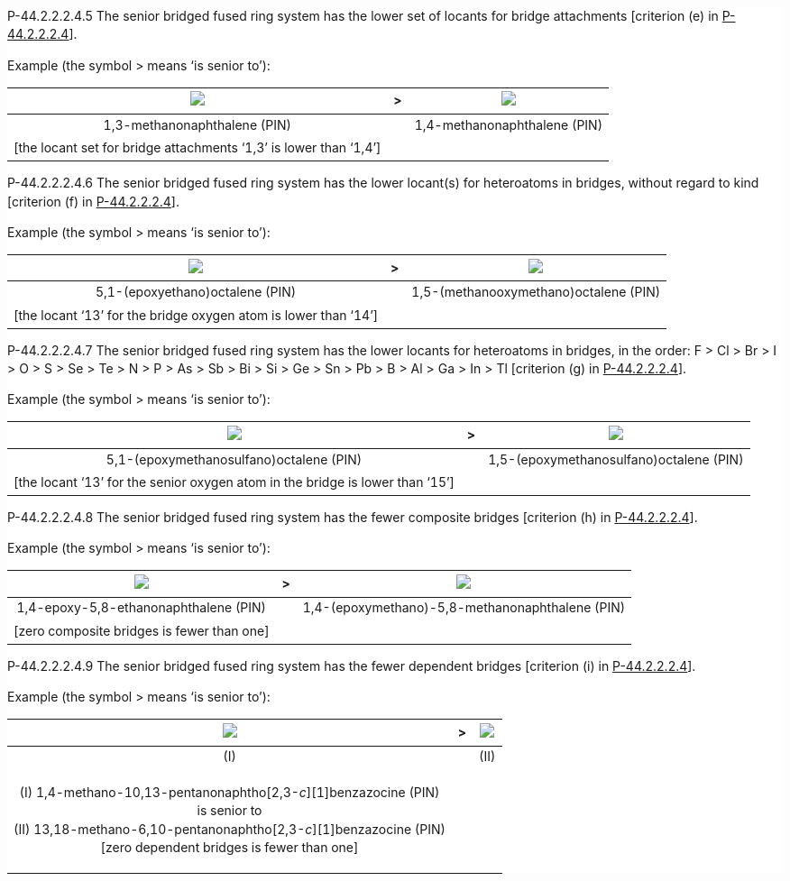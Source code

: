 P-44.2.2.2.4.5 The senior bridged fused ring system has the lower set of locants for bridge attachments \[criterion (e) in [P-44.2.2.2.4](https://iupac.qmul.ac.uk/BlueBook/P4.html#4402020204)].

Example (the symbol > means ‘is senior to’):

|     ![](https://iupac.qmul.ac.uk/BlueBook/P4gif/P440202bd.gif)     |  >  | ![](https://iupac.qmul.ac.uk/BlueBook/P4gif/P440202bc.gif) |
| :----------------------------------------------------------------: | :-: | :--------------------------------------------------------: |
|                    1,3-methanonaphthalene (PIN)                    |     |                1,4-methanonaphthalene (PIN)                |
| \[the locant set for bridge attachments ‘1,3’ is lower than ‘1,4’] |     |                                                            |

P-44.2.2.2.4.6 The senior bridged fused ring system has the lower locant(s) for heteroatoms in bridges, without regard to kind \[criterion (f) in [P-44.2.2.2.4](https://iupac.qmul.ac.uk/BlueBook/P4.html#4402020204)].

Example (the symbol > means ‘is senior to’):

|    ![](https://iupac.qmul.ac.uk/BlueBook/P4gif/P440202be.gif)    |  >  | ![](https://iupac.qmul.ac.uk/BlueBook/P4gif/P440202bf.gif) |
| :--------------------------------------------------------------: | :-: | :--------------------------------------------------------: |
|                  5,1-(epoxyethano)octalene (PIN)                 |     |            1,5-(methanooxymethano)octalene (PIN)           |
| \[the locant ‘13’ for the bridge oxygen atom is lower than ‘14’] |     |                                                            |

P-44.2.2.2.4.7 The senior bridged fused ring system has the lower locants for heteroatoms in bridges, in the order: F > Cl > Br > I > O > S > Se > Te > N > P > As > Sb > Bi > Si > Ge > Sn > Pb > B > Al > Ga > In > Tl \[criterion (g) in [P-44.2.2.2.4](https://iupac.qmul.ac.uk/BlueBook/P4.html#4402020204)].

Example (the symbol > means ‘is senior to’):

|           ![](https://iupac.qmul.ac.uk/BlueBook/P4gif/P440202bg.gif)           |  >  | ![](https://iupac.qmul.ac.uk/BlueBook/P4gif/P440202bh.gif) |
| :----------------------------------------------------------------------------: | :-: | :--------------------------------------------------------: |
|                     5,1-(epoxymethanosulfano)octalene (PIN)                    |     |           1,5-(epoxymethanosulfano)octalene (PIN)          |
| \[the locant ‘13’ for the senior oxygen atom in the bridge is lower than ‘15’] |     |                                                            |

P-44.2.2.2.4.8 The senior bridged fused ring system has the fewer composite bridges \[criterion (h) in [P-44.2.2.2.4](https://iupac.qmul.ac.uk/BlueBook/P4.html#4402020204)].

Example (the symbol > means ‘is senior to’):

| ![](https://iupac.qmul.ac.uk/BlueBook/P4gif/P440202bi.gif) |  >  | ![](https://iupac.qmul.ac.uk/BlueBook/P4gif/P440202bj.gif) |
| :--------------------------------------------------------: | :-: | :--------------------------------------------------------: |
|            1,4-epoxy-5,8-ethanonaphthalene (PIN)           |     |       1,4-(epoxymethano)-5,8-methanonaphthalene (PIN)      |
|         \[zero composite bridges is fewer than one]        |     |                                                            |

P-44.2.2.2.4.9 The senior bridged fused ring system has the fewer dependent bridges \[criterion (i) in [P-44.2.2.2.4](https://iupac.qmul.ac.uk/BlueBook/P4.html#4402020204)].

Example (the symbol > means ‘is senior to’):

|                                                                                  ![](https://iupac.qmul.ac.uk/BlueBook/P4gif/P440202bk.gif)                                                                                 |  >  | ![](https://iupac.qmul.ac.uk/BlueBook/P4gif/P440202bl.gif) |
| :-------------------------------------------------------------------------------------------------------------------------------------------------------------------------------------------------------------------------: | :-: | :--------------------------------------------------------: |
|                                                                                                             (I)                                                                                                             |     |                            (II)                            |
| <p>(I) 1,4-methano-10,13-pentanonaphtho[2,3-<em>c</em>][1]benzazocine (PIN)<br>is senior to<br>(II) 13,18-methano-6,10-pentanonaphtho[2,3-<em>c</em>][1]benzazocine (PIN)<br>[zero dependent bridges is fewer than one]</p> |     |                                                            |
